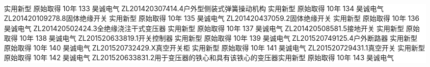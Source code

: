 实用新型
原始取得
10年
133
昊诚电气
ZL201420307414.4户外型侧装式弹簧操动机构
实用新型
原始取得
10年
134
昊诚电气
ZL201420109278.8固体绝缘开关
实用新型
原始取得
10年
135
昊诚电气
ZL201420437059.2固体绝缘开关
实用新型
原始取得
10年
136
昊诚电气
ZL201420502424.3全绝缘浇注干式变压器
实用新型
原始取得
10年
137
昊诚电气
ZL201420508581.5接地开关
实用新型
原始取得
10年
138
昊诚电气
ZL201520633819.1开关控制器
实用新型
原始取得
10年
139
昊诚电气
ZL201520749125.4户外断路器
实用新型
原始取得
10年
140
昊诚电气
ZL201520732429.X真空开关柜
实用新型
原始取得
10年
141
昊诚电气
ZL201520729431.1真空开关
实用新型
原始取得
10年
142
昊诚电气
ZL201520633831.2用于变压器的铁心和具有该铁心的变压器实用新型
原始取得
10年
143
昊诚电气